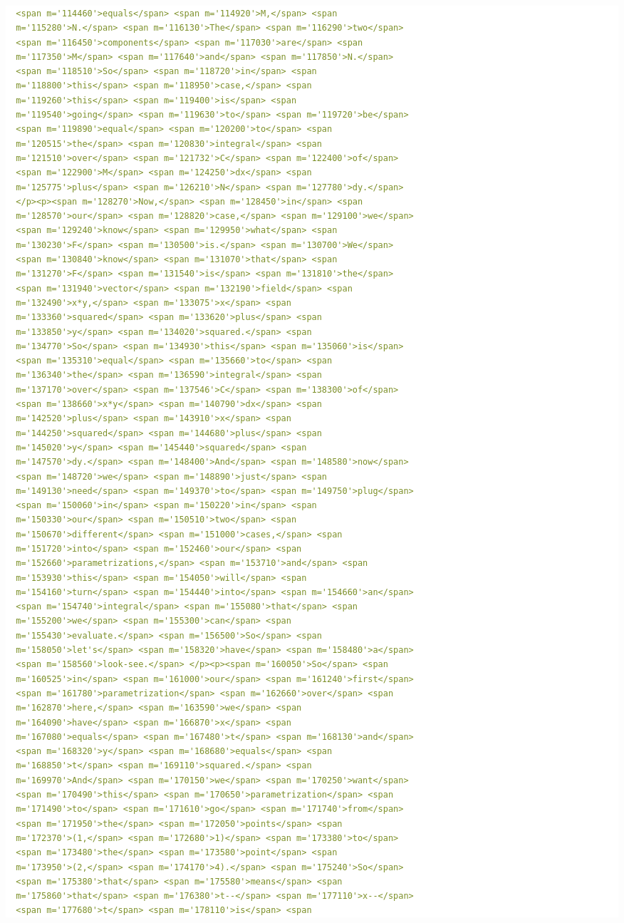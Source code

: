 ```yaml
  <span m='114460'>equals</span> <span m='114920'>M,</span> <span
  m='115280'>N.</span> <span m='116130'>The</span> <span m='116290'>two</span>
  <span m='116450'>components</span> <span m='117030'>are</span> <span
  m='117350'>M</span> <span m='117640'>and</span> <span m='117850'>N.</span>
  <span m='118510'>So</span> <span m='118720'>in</span> <span
  m='118800'>this</span> <span m='118950'>case,</span> <span
  m='119260'>this</span> <span m='119400'>is</span> <span
  m='119540'>going</span> <span m='119630'>to</span> <span m='119720'>be</span>
  <span m='119890'>equal</span> <span m='120200'>to</span> <span
  m='120515'>the</span> <span m='120830'>integral</span> <span
  m='121510'>over</span> <span m='121732'>C</span> <span m='122400'>of</span>
  <span m='122900'>M</span> <span m='124250'>dx</span> <span
  m='125775'>plus</span> <span m='126210'>N</span> <span m='127780'>dy.</span>
  </p><p><span m='128270'>Now,</span> <span m='128450'>in</span> <span
  m='128570'>our</span> <span m='128820'>case,</span> <span m='129100'>we</span>
  <span m='129240'>know</span> <span m='129950'>what</span> <span
  m='130230'>F</span> <span m='130500'>is.</span> <span m='130700'>We</span>
  <span m='130840'>know</span> <span m='131070'>that</span> <span
  m='131270'>F</span> <span m='131540'>is</span> <span m='131810'>the</span>
  <span m='131940'>vector</span> <span m='132190'>field</span> <span
  m='132490'>x*y,</span> <span m='133075'>x</span> <span
  m='133360'>squared</span> <span m='133620'>plus</span> <span
  m='133850'>y</span> <span m='134020'>squared.</span> <span
  m='134770'>So</span> <span m='134930'>this</span> <span m='135060'>is</span>
  <span m='135310'>equal</span> <span m='135660'>to</span> <span
  m='136340'>the</span> <span m='136590'>integral</span> <span
  m='137170'>over</span> <span m='137546'>C</span> <span m='138300'>of</span>
  <span m='138660'>x*y</span> <span m='140790'>dx</span> <span
  m='142520'>plus</span> <span m='143910'>x</span> <span
  m='144250'>squared</span> <span m='144680'>plus</span> <span
  m='145020'>y</span> <span m='145440'>squared</span> <span
  m='147570'>dy.</span> <span m='148400'>And</span> <span m='148580'>now</span>
  <span m='148720'>we</span> <span m='148890'>just</span> <span
  m='149130'>need</span> <span m='149370'>to</span> <span m='149750'>plug</span>
  <span m='150060'>in</span> <span m='150220'>in</span> <span
  m='150330'>our</span> <span m='150510'>two</span> <span
  m='150670'>different</span> <span m='151000'>cases,</span> <span
  m='151720'>into</span> <span m='152460'>our</span> <span
  m='152660'>parametrizations,</span> <span m='153710'>and</span> <span
  m='153930'>this</span> <span m='154050'>will</span> <span
  m='154160'>turn</span> <span m='154440'>into</span> <span m='154660'>an</span>
  <span m='154740'>integral</span> <span m='155080'>that</span> <span
  m='155200'>we</span> <span m='155300'>can</span> <span
  m='155430'>evaluate.</span> <span m='156500'>So</span> <span
  m='158050'>let's</span> <span m='158320'>have</span> <span m='158480'>a</span>
  <span m='158560'>look-see.</span> </p><p><span m='160050'>So</span> <span
  m='160525'>in</span> <span m='161000'>our</span> <span m='161240'>first</span>
  <span m='161780'>parametrization</span> <span m='162660'>over</span> <span
  m='162870'>here,</span> <span m='163590'>we</span> <span
  m='164090'>have</span> <span m='166870'>x</span> <span
  m='167080'>equals</span> <span m='167480'>t</span> <span m='168130'>and</span>
  <span m='168320'>y</span> <span m='168680'>equals</span> <span
  m='168850'>t</span> <span m='169110'>squared.</span> <span
  m='169970'>And</span> <span m='170150'>we</span> <span m='170250'>want</span>
  <span m='170490'>this</span> <span m='170650'>parametrization</span> <span
  m='171490'>to</span> <span m='171610'>go</span> <span m='171740'>from</span>
  <span m='171950'>the</span> <span m='172050'>points</span> <span
  m='172370'>(1,</span> <span m='172680'>1)</span> <span m='173380'>to</span>
  <span m='173480'>the</span> <span m='173580'>point</span> <span
  m='173950'>(2,</span> <span m='174170'>4).</span> <span m='175240'>So</span>
  <span m='175380'>that</span> <span m='175580'>means</span> <span
  m='175860'>that</span> <span m='176380'>t--</span> <span m='177110'>x--</span>
  <span m='177680'>t</span> <span m='178110'>is</span> <span
```